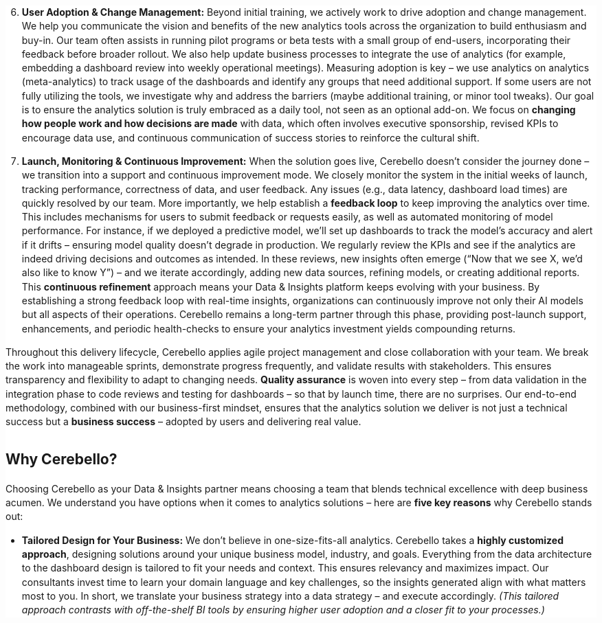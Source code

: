 6. **User Adoption & Change Management:** Beyond initial training, we actively work to drive adoption and change management. We help you communicate the vision and benefits of the new analytics tools across the organization to build enthusiasm and buy-in. Our team often assists in running pilot programs or beta tests with a small group of end-users, incorporating their feedback before broader rollout. We also help update business processes to integrate the use of analytics (for example, embedding a dashboard review into weekly operational meetings). Measuring adoption is key – we use analytics on analytics (meta-analytics) to track usage of the dashboards and identify any groups that need additional support. If some users are not fully utilizing the tools, we investigate why and address the barriers (maybe additional training, or minor tool tweaks). Our goal is to ensure the analytics solution is truly embraced as a daily tool, not seen as an optional add-on. We focus on **changing how people work and how decisions are made** with data, which often involves executive sponsorship, revised KPIs to encourage data use, and continuous communication of success stories to reinforce the cultural shift.

7. **Launch, Monitoring & Continuous Improvement:** When the solution goes live, Cerebello doesn’t consider the journey done – we transition into a support and continuous improvement mode. We closely monitor the system in the initial weeks of launch, tracking performance, correctness of data, and user feedback. Any issues (e.g., data latency, dashboard load times) are quickly resolved by our team. More importantly, we help establish a **feedback loop** to keep improving the analytics over time. This includes mechanisms for users to submit feedback or requests easily, as well as automated monitoring of model performance. For instance, if we deployed a predictive model, we’ll set up dashboards to track the model’s accuracy and alert if it drifts – ensuring model quality doesn’t degrade in production. We regularly review the KPIs and see if the analytics are indeed driving decisions and outcomes as intended. In these reviews, new insights often emerge (“Now that we see X, we’d also like to know Y”) – and we iterate accordingly, adding new data sources, refining models, or creating additional reports. This **continuous refinement** approach means your Data & Insights platform keeps evolving with your business. By establishing a strong feedback loop with real-time insights, organizations can continuously improve not only their AI models but all aspects of their operations. Cerebello remains a long-term partner through this phase, providing post-launch support, enhancements, and periodic health-checks to ensure your analytics investment yields compounding returns.

Throughout this delivery lifecycle, Cerebello applies agile project management and close collaboration with your team. We break the work into manageable sprints, demonstrate progress frequently, and validate results with stakeholders. This ensures transparency and flexibility to adapt to changing needs. **Quality assurance** is woven into every step – from data validation in the integration phase to code reviews and testing for dashboards – so that by launch time, there are no surprises. Our end-to-end methodology, combined with our business-first mindset, ensures that the analytics solution we deliver is not just a technical success but a **business success** – adopted by users and delivering real value.

## Why Cerebello?

Choosing Cerebello as your Data & Insights partner means choosing a team that blends technical excellence with deep business acumen. We understand you have options when it comes to analytics solutions – here are **five key reasons** why Cerebello stands out:

- **Tailored Design for Your Business:** We don’t believe in one-size-fits-all analytics. Cerebello takes a **highly customized approach**, designing solutions around your unique business model, industry, and goals. Everything from the data architecture to the dashboard design is tailored to fit your needs and context. This ensures relevancy and maximizes impact. Our consultants invest time to learn your domain language and key challenges, so the insights generated align with what matters most to you. In short, we translate your business strategy into a data strategy – and execute accordingly. _(This tailored approach contrasts with off-the-shelf BI tools by ensuring higher user adoption and a closer fit to your processes.)_
